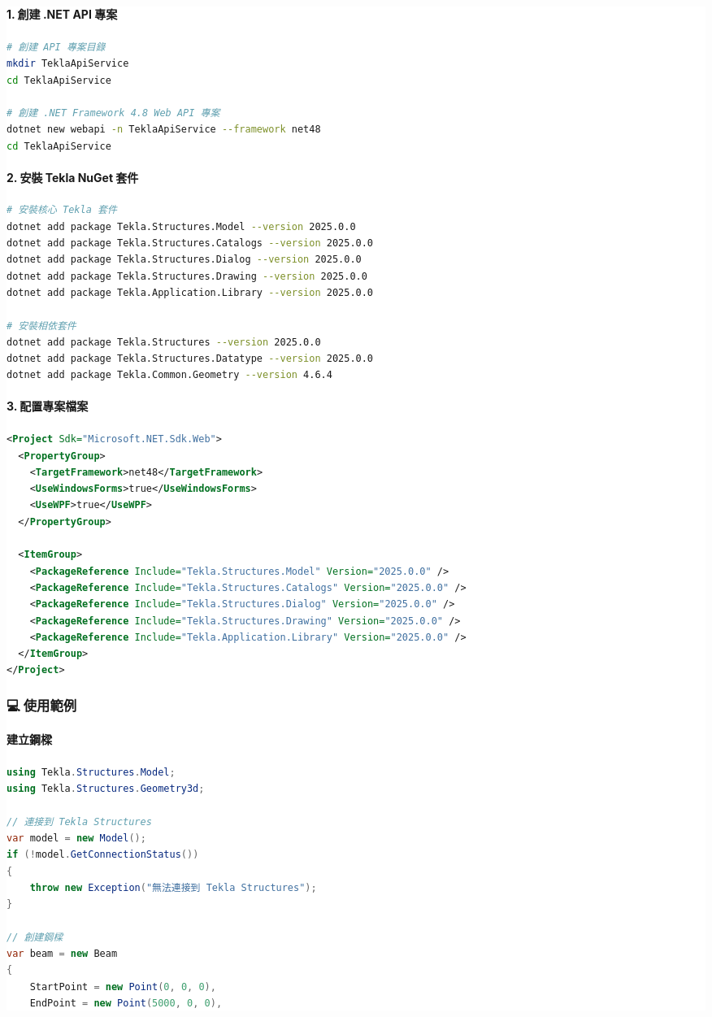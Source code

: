 #### 1. 創建 .NET API 專案
```bash
# 創建 API 專案目錄
mkdir TeklaApiService
cd TeklaApiService

# 創建 .NET Framework 4.8 Web API 專案
dotnet new webapi -n TeklaApiService --framework net48
cd TeklaApiService
```

#### 2. 安裝 Tekla NuGet 套件
```bash
# 安裝核心 Tekla 套件
dotnet add package Tekla.Structures.Model --version 2025.0.0
dotnet add package Tekla.Structures.Catalogs --version 2025.0.0
dotnet add package Tekla.Structures.Dialog --version 2025.0.0
dotnet add package Tekla.Structures.Drawing --version 2025.0.0
dotnet add package Tekla.Application.Library --version 2025.0.0

# 安裝相依套件
dotnet add package Tekla.Structures --version 2025.0.0
dotnet add package Tekla.Structures.Datatype --version 2025.0.0
dotnet add package Tekla.Common.Geometry --version 4.6.4
```

#### 3. 配置專案檔案
```xml
<Project Sdk="Microsoft.NET.Sdk.Web">
  <PropertyGroup>
    <TargetFramework>net48</TargetFramework>
    <UseWindowsForms>true</UseWindowsForms>
    <UseWPF>true</UseWPF>
  </PropertyGroup>

  <ItemGroup>
    <PackageReference Include="Tekla.Structures.Model" Version="2025.0.0" />
    <PackageReference Include="Tekla.Structures.Catalogs" Version="2025.0.0" />
    <PackageReference Include="Tekla.Structures.Dialog" Version="2025.0.0" />
    <PackageReference Include="Tekla.Structures.Drawing" Version="2025.0.0" />
    <PackageReference Include="Tekla.Application.Library" Version="2025.0.0" />
  </ItemGroup>
</Project>
```

### 💻 使用範例

#### 建立鋼樑
```csharp
using Tekla.Structures.Model;
using Tekla.Structures.Geometry3d;

// 連接到 Tekla Structures
var model = new Model();
if (!model.GetConnectionStatus())
{
    throw new Exception("無法連接到 Tekla Structures");
}

// 創建鋼樑
var beam = new Beam
{
    StartPoint = new Point(0, 0, 0),
    EndPoint = new Point(5000, 0, 0),
```